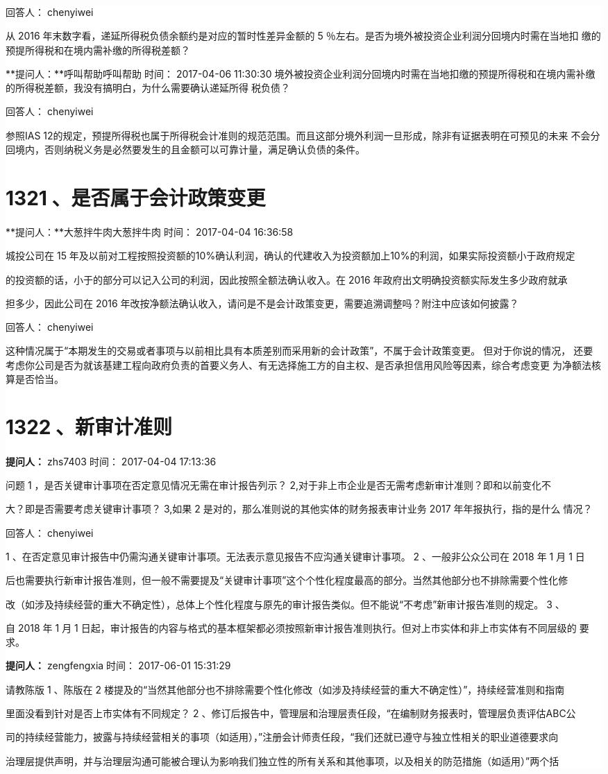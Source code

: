 回答人： chenyiwei

从 2016 年末数字看，递延所得税负债余额约是对应的暂时性差异金额的 5 ％左右。是否为境外被投资企业利润分回境内时需在当地扣
缴的预提所得税和在境内需补缴的所得税差额？

**提问人：**呼叫帮助呼叫帮助 时间： 2017-04-06 11:30:30
境外被投资企业利润分回境内时需在当地扣缴的预提所得税和在境内需补缴的所得税差额，我没有搞明白，为什么需要确认递延所得
税负债？

回答人： chenyiwei

参照IAS 12的规定，预提所得税也属于所得税会计准则的规范范围。而且这部分境外利润一旦形成，除非有证据表明在可预见的未来
不会分回境内，否则纳税义务是必然要发生的且金额可以可靠计量，满足确认负债的条件。

# 1321 、是否属于会计政策变更

**提问人：**大葱拌牛肉大葱拌牛肉 时间： 2017-04-04 16:36:58

城投公司在 15 年及以前对工程按照投资额的10%确认利润，确认的代建收入为投资额加上10%的利润，如果实际投资额小于政府规定

的投资额的话，小于的部分可以记入公司的利润，因此按照全额法确认收入。在 2016 年政府出文明确投资额实际发生多少政府就承

担多少，因此公司在 2016 年改按净额法确认收入，请问是不是会计政策变更，需要追溯调整吗？附注中应该如何披露？

回答人： chenyiwei

这种情况属于“本期发生的交易或者事项与以前相比具有本质差别而采用新的会计政策”，不属于会计政策变更。 但对于你说的情况，
还要考虑你公司是否为就该基建工程向政府负责的首要义务人、有无选择施工方的自主权、是否承担信用风险等因素，综合考虑变更
为净额法核算是否恰当。

# 1322 、新审计准则

**提问人：** zhs7403 时间： 2017-04-04 17:13:36

问题 1 ，是否关键审计事项在否定意见情况无需在审计报告列示？ 2,对于非上市企业是否无需考虑新审计准则？即和以前变化不

大？即是否需要考虑关键审计事项？ 3,如果 2 是对的，那么准则说的其他实体的财务报表审计业务 2017 年年报执行，指的是什么
情况？

回答人： chenyiwei

1 、在否定意见审计报告中仍需沟通关键审计事项。无法表示意见报告不应沟通关键审计事项。 2 、一般非公众公司在 2018 年 1 月 1 日

后也需要执行新审计报告准则，但一般不需要提及“关键审计事项”这个个性化程度最高的部分。当然其他部分也不排除需要个性化修

改（如涉及持续经营的重大不确定性），总体上个性化程度与原先的审计报告类似。但不能说“不考虑”新审计报告准则的规定。 3 、

自 2018 年 1 月 1 日起，审计报告的内容与格式的基本框架都必须按照新审计报告准则执行。但对上市实体和非上市实体有不同层级的
要求。

**提问人：** zengfengxia 时间： 2017-06-01 15:31:29


请教陈版 1 、陈版在 2 楼提及的“当然其他部分也不排除需要个性化修改（如涉及持续经营的重大不确定性）”，持续经营准则和指南

里面没看到针对是否上市实体有不同规定？ 2 、修订后报告中，管理层和治理层责任段，“在编制财务报表时，管理层负责评估ABC公

司的持续经营能力，披露与持续经营相关的事项（如适用），”注册会计师责任段，“我们还就已遵守与独立性相关的职业道德要求向

治理层提供声明，并与治理层沟通可能被合理认为影响我们独立性的所有关系和其他事项，以及相关的防范措施（如适用）”两个括
